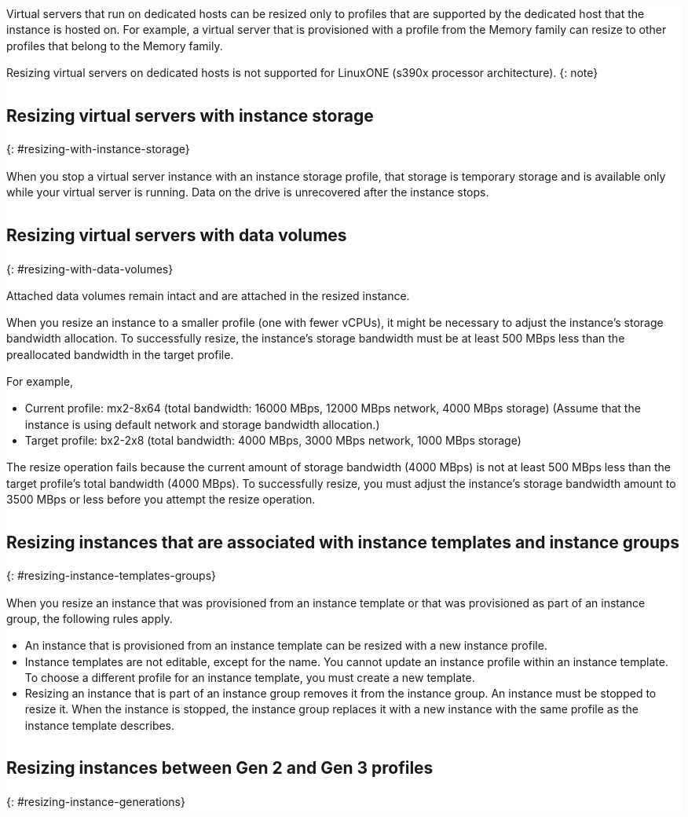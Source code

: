Virtual servers that run on dedicated hosts can be resized only to profiles that are supported by the dedicated host that the instance is hosted on. For example, a virtual server that is provisioned with a profile from the Memory family can resize to other profiles that belong to the Memory family.

Resizing virtual servers on dedicated hosts is not supported for LinuxONE (s390x processor architecture).
{: note}

## Resizing virtual servers with instance storage
{: #resizing-with-instance-storage}

When you stop a virtual server instance with an instance storage profile, that storage is temporary storage and is available only while your virtual server is running. Data on the drive is unrecovered after the instance stops.

## Resizing virtual servers with data volumes
{: #resizing-with-data-volumes}

Attached data volumes remain intact and are attached in the resized instance.

When you resize an instance to a smaller profile (one with fewer vCPUs), it might be necessary to adjust the instance’s storage bandwidth allocation. To successfully resize, the instance’s storage bandwidth must be at least 500 MBps less than the preallocated bandwidth in the target profile.

For example,

   * Current profile: mx2-8x64 (total bandwidth: 16000 MBps, 12000 MBps network, 4000 MBps storage)
    (Assume that the instance is using default network and storage bandwidth allocation.)
   * Target profile: bx2-2x8 (total bandwidth: 4000 MBps, 3000 MBps network, 1000 MBps storage)

   The resize operation fails because the current amount of storage bandwidth (4000 MBps) is not at least 500 MBps less than the target profile’s total bandwidth (4000 MBps). To successfully resize, you must adjust the instance’s storage bandwidth amount to 3500 MBps or less before you attempt the resize operation.

## Resizing instances that are associated with instance templates and instance groups
{: #resizing-instance-templates-groups}

When you resize an instance that was provisioned from an instance template or that was provisioned as part of an instance group, the following rules apply.

* An instance that is provisioned from an instance template can be resized with a new instance profile.
* Instance templates are not editable, except for the name. You cannot update an instance profile within an instance template. To choose a different profile for an instance template, you must create a new template.
* Resizing an instance that is part of an instance group removes it from the instance group. An instance must be stopped to resize it. When the instance is stopped, the instance group replaces it with a new instance with the same profile as the instance template describes.

## Resizing instances between Gen 2 and Gen 3 profiles
{: #resizing-instance-generations}
